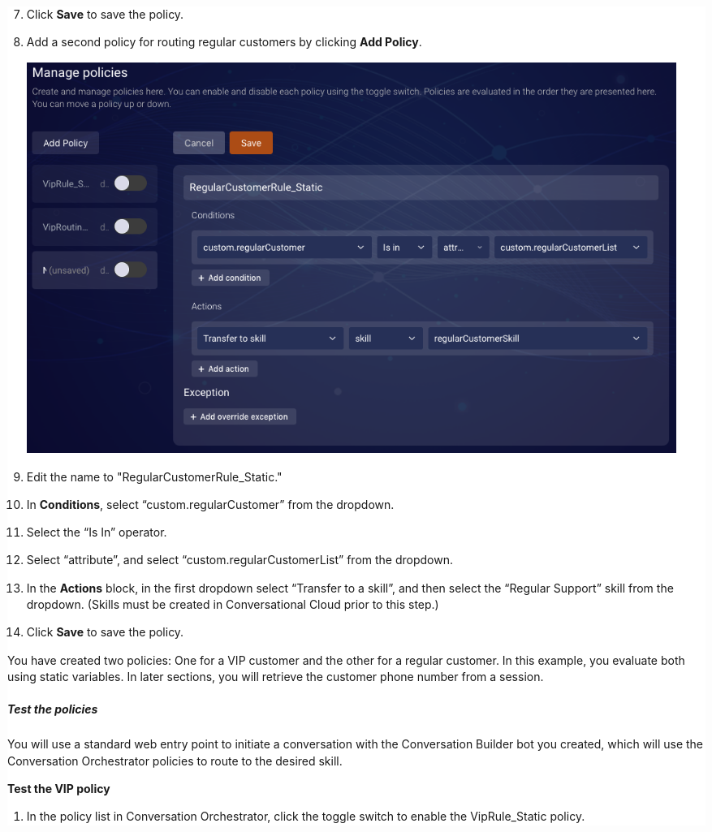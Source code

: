 7. Click **Save** to save the policy.
8. Add a second policy for routing regular customers by clicking **Add Policy**.

    <img class="fancyimage" width="800" src="img/convorchestrator/co_dr_regrule.png">

9. Edit the name to "RegularCustomerRule_Static."
10. In **Conditions**, select “custom.regularCustomer” from the dropdown.
11. Select the “Is In” operator.
12. Select “attribute”, and select “custom.regularCustomerList” from the dropdown.
13. In the **Actions** block, in the first dropdown select “Transfer to a skill”, and then select the “Regular Support” skill from the dropdown. (Skills must be created in Conversational Cloud prior to this step.)
14. Click **Save** to save the policy.

You have created two policies: One for a VIP customer and the other for a regular customer. In this example, you evaluate both using static variables. In later sections, you will retrieve the customer phone number from a session.

##### Test the policies

You will use a standard web entry point to initiate a conversation with the Conversation Builder bot you created, which will use the Conversation Orchestrator policies to route to the desired skill.

**Test the VIP policy**

1. In the policy list in Conversation Orchestrator, click the toggle switch to enable the VipRule_Static policy.
